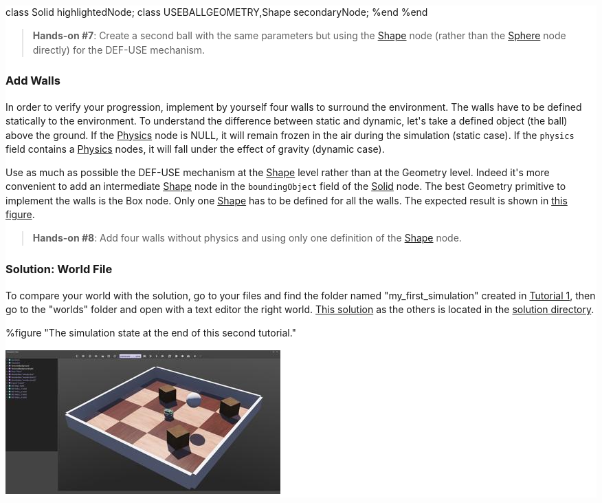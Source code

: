   class Solid highlightedNode;
  class USEBALLGEOMETRY,Shape secondaryNode;
%end
%end

> **Hands-on #7**: Create a second ball with the same parameters but using the  [Shape](../reference/shape.md) node (rather than the [Sphere](../reference/sphere.md) node directly) for the DEF-USE mechanism.


### Add Walls

In order to verify your progression, implement by yourself four walls to surround the environment.
The walls have to be defined statically to the environment.
To understand the difference between static and dynamic, let's take a defined object (the ball) above the ground.
If the [Physics](../reference/physics.md) node is NULL, it will remain frozen in the air during the simulation (static case).
If the `physics` field contains a [Physics](../reference/physics.md) nodes, it will fall under the effect of gravity (dynamic case).

Use as much as possible the DEF-USE mechanism at the [Shape](../reference/shape.md) level rather than at the Geometry level.
Indeed it's more convenient to add an intermediate [Shape](../reference/shape.md) node in the `boundingObject` field of the [Solid](../reference/solid.md) node.
The best Geometry primitive to implement the walls is the Box node.
Only one [Shape](../reference/shape.md) has to be defined for all the walls.
The expected result is shown in [this figure](#the-simulation-state-at-the-end-of-this-second-tutorial).

> **Hands-on #8**: Add four walls without physics and using only one definition of the [Shape](../reference/shape.md) node.

### Solution: World File

To compare your world with the solution, go to your files and find the folder named "my\_first\_simulation" created in [Tutorial 1](tutorial-1-your-first-simulation-in-webots.md), then go to the "worlds" folder and open with a text editor the right world.
[This solution](https://github.com/cyberbotics/webots/blob/released/projects/samples/tutorials/worlds/obstacles.wbt) as the others is located in the [solution directory](https://github.com/cyberbotics/webots/blob/released/projects/samples/tutorials/worlds/).

%figure "The simulation state at the end of this second tutorial."

![tutorial_walls.png](images/tutorial_walls.thumbnail.jpg)
